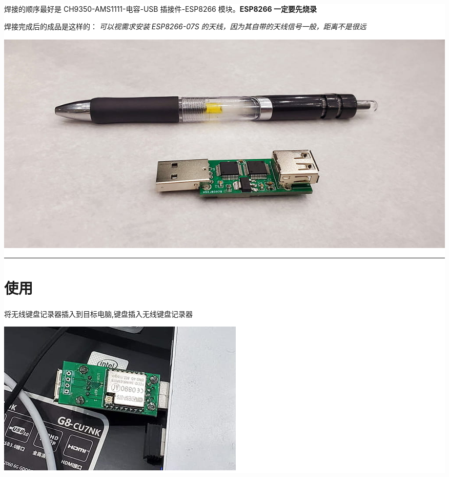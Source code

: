 
焊接的顺序最好是 CH9350-AMS1111-电容-USB 插接件-ESP8266 模块。**ESP8266 一定要先烧录**

焊接完成后的成品是这样的：  *可以视需求安装 ESP8266-07S 的天线，因为其自带的天线信号一般，距离不是很远*

![](../../../../assets/img/安全/实验/Misc/HID-USBKeylogger/26.jpg)

---

# 使用

将无线键盘记录器插入到目标电脑,键盘插入无线键盘记录器

![](../../../../assets/img/安全/实验/Misc/HID-USBKeylogger/28.jpg)
